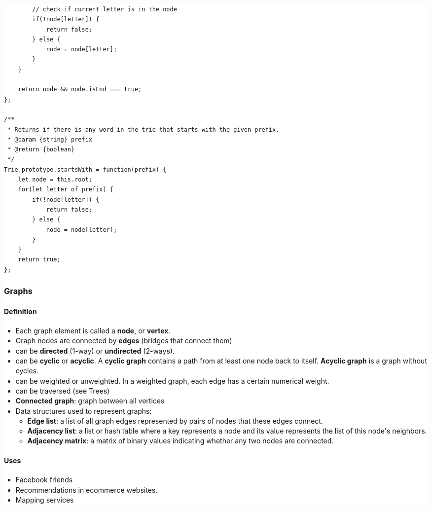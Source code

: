 ```
        // check if current letter is in the node
        if(!node[letter]) {
            return false;
        } else {
            node = node[letter];
        }
    }

    return node && node.isEnd === true;
};

/**
 * Returns if there is any word in the trie that starts with the given prefix. 
 * @param {string} prefix
 * @return {boolean}
 */
Trie.prototype.startsWith = function(prefix) {
    let node = this.root;
    for(let letter of prefix) {
        if(!node[letter]) {
            return false;
        } else {
            node = node[letter];
        }
    }
    return true;
};
```

### <a id="graphs"></a>Graphs
#### Definition
- Each graph element is called a **node**, or **vertex**.
- Graph nodes are connected by **edges** (bridges that connect them)
- can be **directed** (1-way) or **undirected** (2-ways).
- can be **cyclic** or **acyclic**. A **cyclic graph** contains a path from at least one node back to itself. **Acyclic graph** is a graph without cycles.
- can be weighted or unweighted. In a weighted graph, each edge has a certain numerical weight.
- can be traversed (see Trees)
- **Connected graph**: graph between all vertices
- Data structures used to represent graphs:
  - **Edge list**: a list of all graph edges represented by pairs of nodes that these edges connect.
  - **Adjacency list**: a list or hash table where a key represents a node and its value represents the list of this node's neighbors.
  - **Adjacency matrix**: a matrix of binary values indicating whether any two nodes are connected.

#### Uses
- Facebook friends
- Recommendations in ecommerce websites.
- Mapping services
